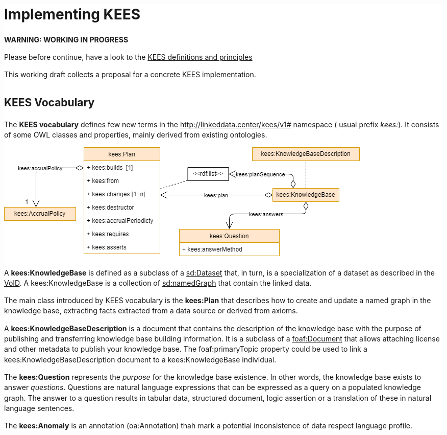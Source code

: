 Implementing KEES 
=======================================

**WARNING: WORKING IN PROGRESS**

Please before continue, have a look to the [KEES definitions and principles](README.md)

This working draft collects a proposal for a concrete KEES implementation.


## KEES Vocabulary

The **KEES vocabulary** defines few new terms in the  http://linkeddata.center/kees/v1#  namespace ( usual prefix *kees:*). 
It consists of some OWL classes and properties, mainly derived from existing ontologies. 

![uml](v1/images/uml.png)

A **kees:KnowledgeBase** is defined as a subclass of a [sd:Dataset](https://www.w3.org/TR/sparql11-service-description/#sd-Dataset) that, in turn, is a specialization of a dataset as described in the [VoID](https://www.w3.org/TR/void/). A kees:KnowledgeBase is
a collection of [sd:namedGraph](https://www.w3.org/TR/sparql11-service-description/#sd-NamedGraph) that contain the linked data.

The main class introduced by KEES vocabulary is the **kees:Plan** that describes how to create and update a named graph in the knowledge base, extracting facts extracted from a data source or derived from axioms. 

A **kees:KnowledgeBaseDescription** is a document that contains the description of the knowledge base with the purpose of
publishing and transferring  knowledge base building information.
It is a subclass of a [foaf:Document](http://xmlns.com/foaf/spec/#term_Document) that allows attaching license and other 
metadata to publish your knowledge base.
The foaf:primaryTopic property could be used to link a kees:KnowledgeBaseDescription document to a kees:KnowledgeBase individual.

The **kees:Question** represents the *purpose* for the knowledge base existence. In other words, the knowledge base exists to answer *questions*. Questions are natural language expressions that can be expressed as a query on a populated knowledge graph. The answer to a question results in tabular data, structured document, logic assertion or a translation of these in natural language sentences.

The **kees:Anomaly** is an annotation (oa:Annotation) thah mark a potential inconsistence of data respect language profile. 
